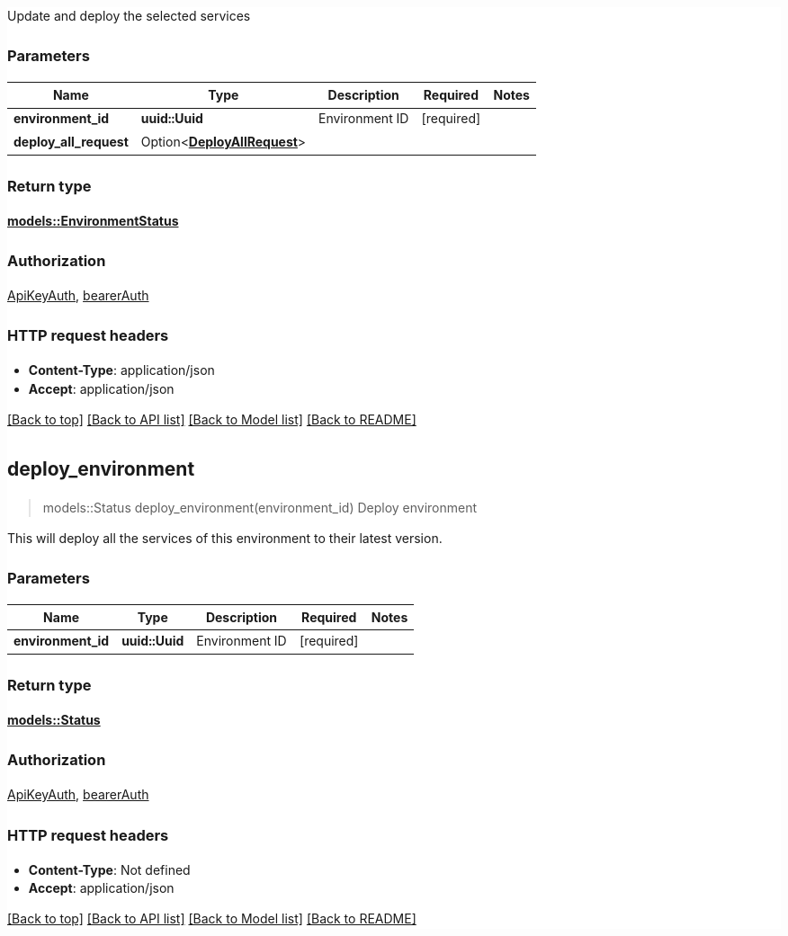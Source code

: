 Update and deploy the selected services

### Parameters


Name | Type | Description  | Required | Notes
------------- | ------------- | ------------- | ------------- | -------------
**environment_id** | **uuid::Uuid** | Environment ID | [required] |
**deploy_all_request** | Option<[**DeployAllRequest**](DeployAllRequest.md)> |  |  |

### Return type

[**models::EnvironmentStatus**](EnvironmentStatus.md)

### Authorization

[ApiKeyAuth](../README.md#ApiKeyAuth), [bearerAuth](../README.md#bearerAuth)

### HTTP request headers

- **Content-Type**: application/json
- **Accept**: application/json

[[Back to top]](#) [[Back to API list]](../README.md#documentation-for-api-endpoints) [[Back to Model list]](../README.md#documentation-for-models) [[Back to README]](../README.md)


## deploy_environment

> models::Status deploy_environment(environment_id)
Deploy environment

This will deploy all the services of this environment to their latest version.

### Parameters


Name | Type | Description  | Required | Notes
------------- | ------------- | ------------- | ------------- | -------------
**environment_id** | **uuid::Uuid** | Environment ID | [required] |

### Return type

[**models::Status**](Status.md)

### Authorization

[ApiKeyAuth](../README.md#ApiKeyAuth), [bearerAuth](../README.md#bearerAuth)

### HTTP request headers

- **Content-Type**: Not defined
- **Accept**: application/json

[[Back to top]](#) [[Back to API list]](../README.md#documentation-for-api-endpoints) [[Back to Model list]](../README.md#documentation-for-models) [[Back to README]](../README.md)
